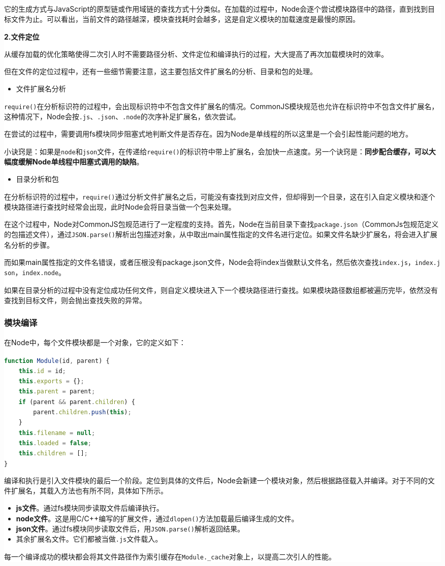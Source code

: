 它的生成方式与JavaScript的原型链或作用域链的查找方式十分类似。在加载的过程中，Node会逐个尝试模块路径中的路径，直到找到目标文件为止。可以看出，当前文件的路径越深，模块查找耗时会越多，这是自定义模块的加载速度是最慢的原因。

**2.文件定位**

从缓存加载的优化策略使得二次引人时不需要路径分析、文件定位和编译执行的过程，大大提高了再次加载模块时的效率。

但在文件的定位过程中，还有一些细节需要注意，这主要包括文件扩展名的分析、目录和包的处理。

* 文件扩展名分析

`require()`在分析标识符的过程中，会出现标识符中不包含文件扩展名的情况。CommonJS模块规范也允许在标识符中不包含文件扩展名，这种情况下，Node会按`.js`、`.json`、`.node`的次序补足扩展名，依次尝试。

在尝试的过程中，需要调用fs模块同步阻塞式地判断文件是否存在。因为Node是单线程的所以这里是一个会引起性能问题的地方。

小诀窍是：如果是`node`和`json`文件，在传递给`require()`的标识符中带上扩展名，会加快一点速度。另一个诀窍是：**同步配合缓存，可以大幅度缓解Node单线程中阻塞式调用的缺陷**。

* 目录分析和包

在分析标识符的过程中，`require()`通过分析文件扩展名之后，可能没有查找到对应文件，但却得到一个目录，这在引入自定义模块和逐个模块路径进行查找时经常会出现，此时Node会将目录当做一个包来处理。

在这个过程中，Node对CommonJS包规范进行了一定程度的支持。首先，Node在当前目录下查找`package.json`（CommonJs包规范定义的包描述文件），通过`JSON.parse()`解析出包描述对象，从中取出main属性指定的文件名进行定位。如果文件名缺少扩展名，将会进入扩展名分析的步骤。

而如果main属性指定的文件名错误，或者压根没有package.json文件，Node会将index当做默认文件名，然后依次查找`index.js`，`index.json`，`index.node`。

如果在目录分析的过程中没有定位成功任何文件，则自定义模块进入下一个模块路径进行查找。如果模块路径数组都被遍历完毕，依然没有查找到目标文件，则会抛出查找失败的异常。

### 模块编译

在Node中，每个文件模块都是一个对象，它的定义如下：

~~~javascript
function Module(id, parent) {
	this.id = id;
	this.exports = {};
	this.parent = parent;
	if (parent && parent.children) {
		parent.children.push(this);
	}
	this.filename = null;
	this.loaded = false;
	this.children = [];
}
~~~

编译和执行是引入文件模块的最后一个阶段。定位到具体的文件后，Node会新建一个模块对象，然后根据路径载入并编译。对于不同的文件扩展名，其载入方法也有所不同，具体如下所示。

* **js文件**。通过fs模块同步读取文件后编译执行。
* **node文件**。这是用C/C++编写的扩展文件，通过`dlopen()`方法加载最后编译生成的文件。
* **json文件**。通过fs模块同步读取文件后，用`JSON.parse()`解析返回结果。
* 其余扩展名文件。它们都被当做`.js`文件载入。

每一个编译成功的模块都会将其文件路径作为索引缓存在`Module._cache`对象上，以提高二次引人的性能。
